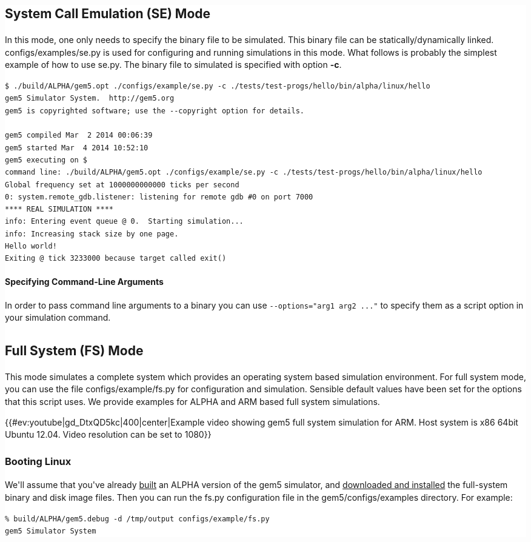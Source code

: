## System Call Emulation (SE) Mode

In this mode, one only needs to specify the binary file to be simulated.
This binary file can be statically/dynamically linked.
configs/examples/se.py is used for configuring and running simulations
in this mode. What follows is probably the simplest example of how to
use se.py. The binary file to simulated is specified with option
    **-c**.

    $ ./build/ALPHA/gem5.opt ./configs/example/se.py -c ./tests/test-progs/hello/bin/alpha/linux/hello
    gem5 Simulator System.  http://gem5.org
    gem5 is copyrighted software; use the --copyright option for details.

    gem5 compiled Mar  2 2014 00:06:39
    gem5 started Mar  4 2014 10:52:10
    gem5 executing on $
    command line: ./build/ALPHA/gem5.opt ./configs/example/se.py -c ./tests/test-progs/hello/bin/alpha/linux/hello
    Global frequency set at 1000000000000 ticks per second
    0: system.remote_gdb.listener: listening for remote gdb #0 on port 7000
    **** REAL SIMULATION ****
    info: Entering event queue @ 0.  Starting simulation...
    info: Increasing stack size by one page.
    Hello world!
    Exiting @ tick 3233000 because target called exit()

#### Specifying Command-Line Arguments

In order to pass command line arguments to a binary you can use
`--options="arg1 arg2 ..."` to specify them as a script option in your
simulation command.

## Full System (FS) Mode

This mode simulates a complete system which provides an operating system
based simulation environment. For full system mode, you can use the file
configs/example/fs.py for configuration and simulation. Sensible default
values have been set for the options that this script uses. We provide
examples for ALPHA and ARM based full system simulations.

{{\#ev:youtube|gd_DtxQD5kc|400|center|Example video showing gem5 full
system simulation for ARM. Host system is x86 64bit Ubuntu 12.04. Video
resolution can be set to 1080}}

### Booting Linux

We'll assume that you've already [built](Build_System "wikilink") an
ALPHA version of the gem5 simulator, and [downloaded and
installed](Introduction#Getting_Additional_Tools_and_Files "wikilink")
the full-system binary and disk image files. Then you can run the fs.py
configuration file in the gem5/configs/examples directory. For example:

    % build/ALPHA/gem5.debug -d /tmp/output configs/example/fs.py
    gem5 Simulator System
